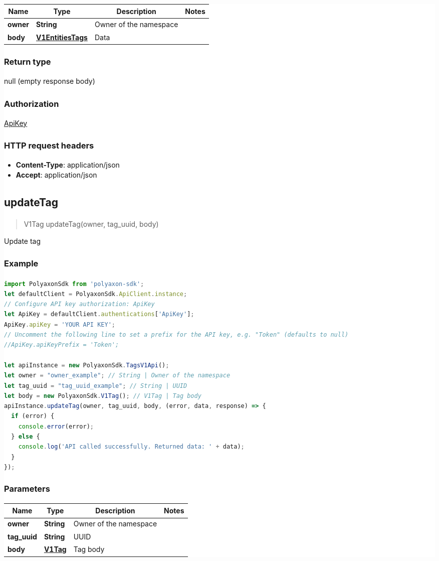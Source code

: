
Name | Type | Description  | Notes
------------- | ------------- | ------------- | -------------
 **owner** | **String**| Owner of the namespace | 
 **body** | [**V1EntitiesTags**](V1EntitiesTags.md)| Data | 

### Return type

null (empty response body)

### Authorization

[ApiKey](../README.md#ApiKey)

### HTTP request headers

- **Content-Type**: application/json
- **Accept**: application/json


## updateTag

> V1Tag updateTag(owner, tag_uuid, body)

Update tag

### Example

```javascript
import PolyaxonSdk from 'polyaxon-sdk';
let defaultClient = PolyaxonSdk.ApiClient.instance;
// Configure API key authorization: ApiKey
let ApiKey = defaultClient.authentications['ApiKey'];
ApiKey.apiKey = 'YOUR API KEY';
// Uncomment the following line to set a prefix for the API key, e.g. "Token" (defaults to null)
//ApiKey.apiKeyPrefix = 'Token';

let apiInstance = new PolyaxonSdk.TagsV1Api();
let owner = "owner_example"; // String | Owner of the namespace
let tag_uuid = "tag_uuid_example"; // String | UUID
let body = new PolyaxonSdk.V1Tag(); // V1Tag | Tag body
apiInstance.updateTag(owner, tag_uuid, body, (error, data, response) => {
  if (error) {
    console.error(error);
  } else {
    console.log('API called successfully. Returned data: ' + data);
  }
});
```

### Parameters


Name | Type | Description  | Notes
------------- | ------------- | ------------- | -------------
 **owner** | **String**| Owner of the namespace | 
 **tag_uuid** | **String**| UUID | 
 **body** | [**V1Tag**](V1Tag.md)| Tag body | 
